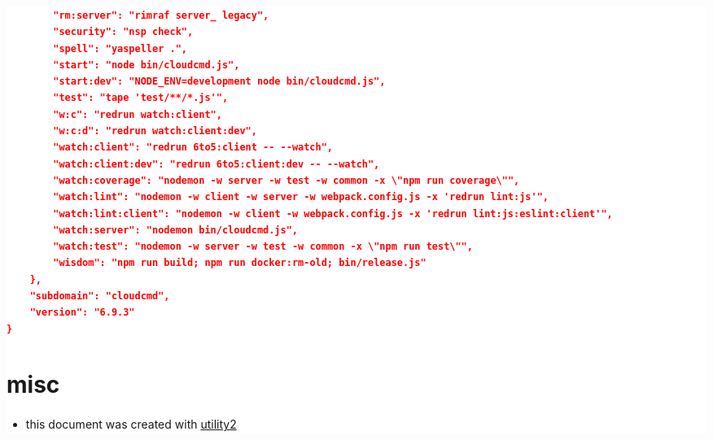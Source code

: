 ```json
        "rm:server": "rimraf server_ legacy",
        "security": "nsp check",
        "spell": "yaspeller .",
        "start": "node bin/cloudcmd.js",
        "start:dev": "NODE_ENV=development node bin/cloudcmd.js",
        "test": "tape 'test/**/*.js'",
        "w:c": "redrun watch:client",
        "w:c:d": "redrun watch:client:dev",
        "watch:client": "redrun 6to5:client -- --watch",
        "watch:client:dev": "redrun 6to5:client:dev -- --watch",
        "watch:coverage": "nodemon -w server -w test -w common -x \"npm run coverage\"",
        "watch:lint": "nodemon -w client -w server -w webpack.config.js -x 'redrun lint:js'",
        "watch:lint:client": "nodemon -w client -w webpack.config.js -x 'redrun lint:js:eslint:client'",
        "watch:server": "nodemon bin/cloudcmd.js",
        "watch:test": "nodemon -w server -w test -w common -x \"npm run test\"",
        "wisdom": "npm run build; npm run docker:rm-old; bin/release.js"
    },
    "subdomain": "cloudcmd",
    "version": "6.9.3"
}
```



# misc
- this document was created with [utility2](https://github.com/kaizhu256/node-utility2)
